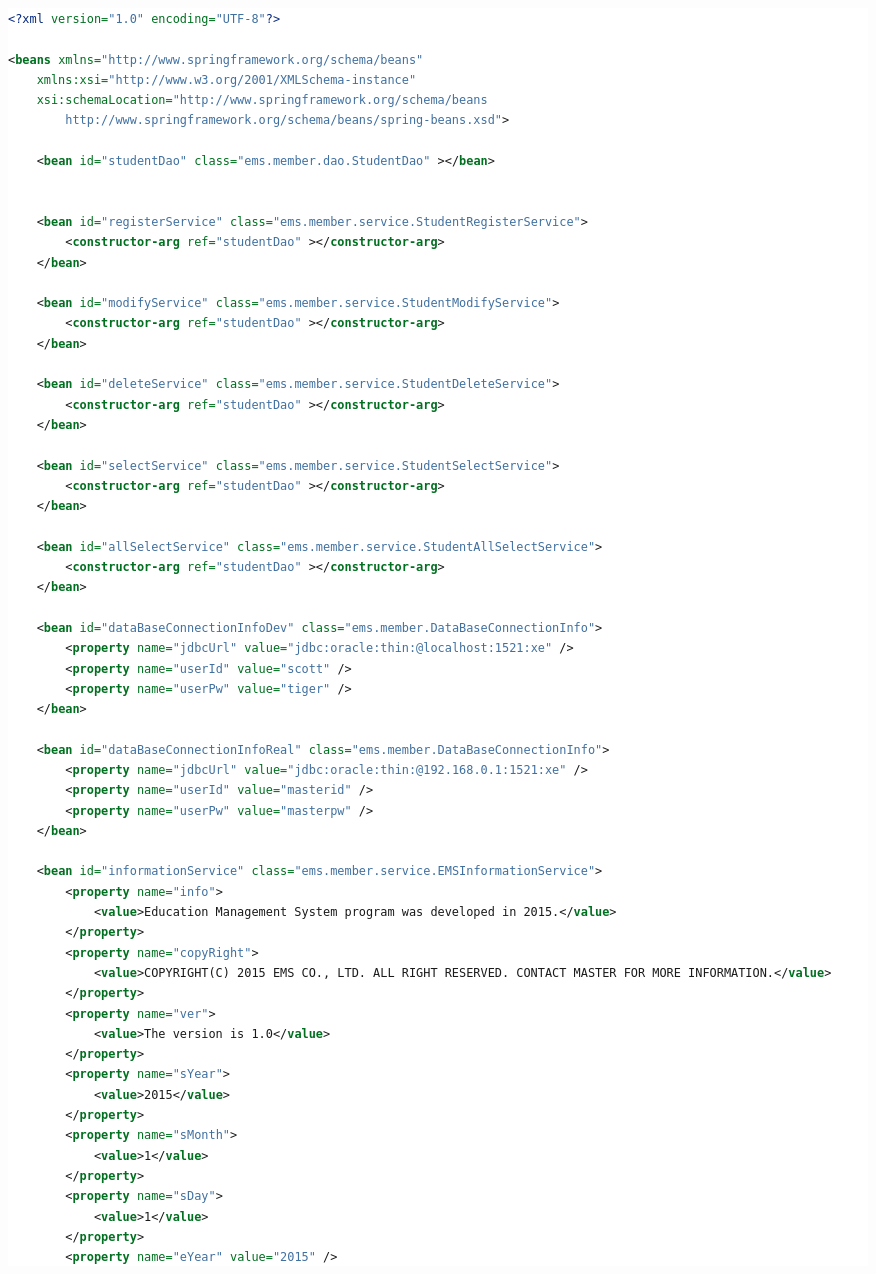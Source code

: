 ```xml
<?xml version="1.0" encoding="UTF-8"?>

<beans xmlns="http://www.springframework.org/schema/beans"
	xmlns:xsi="http://www.w3.org/2001/XMLSchema-instance"
	xsi:schemaLocation="http://www.springframework.org/schema/beans 
 		http://www.springframework.org/schema/beans/spring-beans.xsd">

	<bean id="studentDao" class="ems.member.dao.StudentDao" ></bean>
	
	
	<bean id="registerService" class="ems.member.service.StudentRegisterService">
		<constructor-arg ref="studentDao" ></constructor-arg>
	</bean>
	
	<bean id="modifyService" class="ems.member.service.StudentModifyService">
		<constructor-arg ref="studentDao" ></constructor-arg>
	</bean>
	
	<bean id="deleteService" class="ems.member.service.StudentDeleteService">
		<constructor-arg ref="studentDao" ></constructor-arg>
	</bean>
	
	<bean id="selectService" class="ems.member.service.StudentSelectService">
		<constructor-arg ref="studentDao" ></constructor-arg>
	</bean>
	
	<bean id="allSelectService" class="ems.member.service.StudentAllSelectService">
		<constructor-arg ref="studentDao" ></constructor-arg>
	</bean>
	
	<bean id="dataBaseConnectionInfoDev" class="ems.member.DataBaseConnectionInfo">
		<property name="jdbcUrl" value="jdbc:oracle:thin:@localhost:1521:xe" />
		<property name="userId" value="scott" />
		<property name="userPw" value="tiger" />
	</bean>
	
	<bean id="dataBaseConnectionInfoReal" class="ems.member.DataBaseConnectionInfo">
		<property name="jdbcUrl" value="jdbc:oracle:thin:@192.168.0.1:1521:xe" />
		<property name="userId" value="masterid" />
		<property name="userPw" value="masterpw" />
	</bean>
	
	<bean id="informationService" class="ems.member.service.EMSInformationService">
		<property name="info">
			<value>Education Management System program was developed in 2015.</value>
		</property>
		<property name="copyRight">
			<value>COPYRIGHT(C) 2015 EMS CO., LTD. ALL RIGHT RESERVED. CONTACT MASTER FOR MORE INFORMATION.</value>
		</property>
		<property name="ver">
			<value>The version is 1.0</value>
		</property>
		<property name="sYear">
			<value>2015</value>
		</property>
		<property name="sMonth">
			<value>1</value>
		</property>
		<property name="sDay">
			<value>1</value>
		</property>
		<property name="eYear" value="2015" />
```